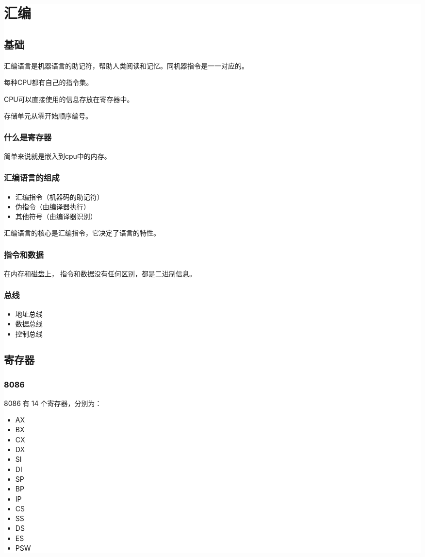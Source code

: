 # 汇编

## 基础

汇编语言是机器语言的助记符，帮助人类阅读和记忆。同机器指令是一一对应的。

每种CPU都有自己的指令集。

CPU可以直接使用的信息存放在寄存器中。

存储单元从零开始顺序编号。

### 什么是寄存器

简单来说就是嵌入到cpu中的内存。

### 汇编语言的组成

- 汇编指令（机器码的助记符）
- 伪指令（由编译器执行）
- 其他符号（由编译器识别）

汇编语言的核心是汇编指令，它决定了语言的特性。

### 指令和数据

在内存和磁盘上， 指令和数据没有任何区别，都是二进制信息。

### 总线

- 地址总线
- 数据总线
- 控制总线



## 寄存器

### 8086

8086 有 14 个寄存器，分别为：

- AX
- BX
- CX
- DX
- SI
- DI
- SP
- BP
- IP
- CS
- SS
- DS
- ES
- PSW

